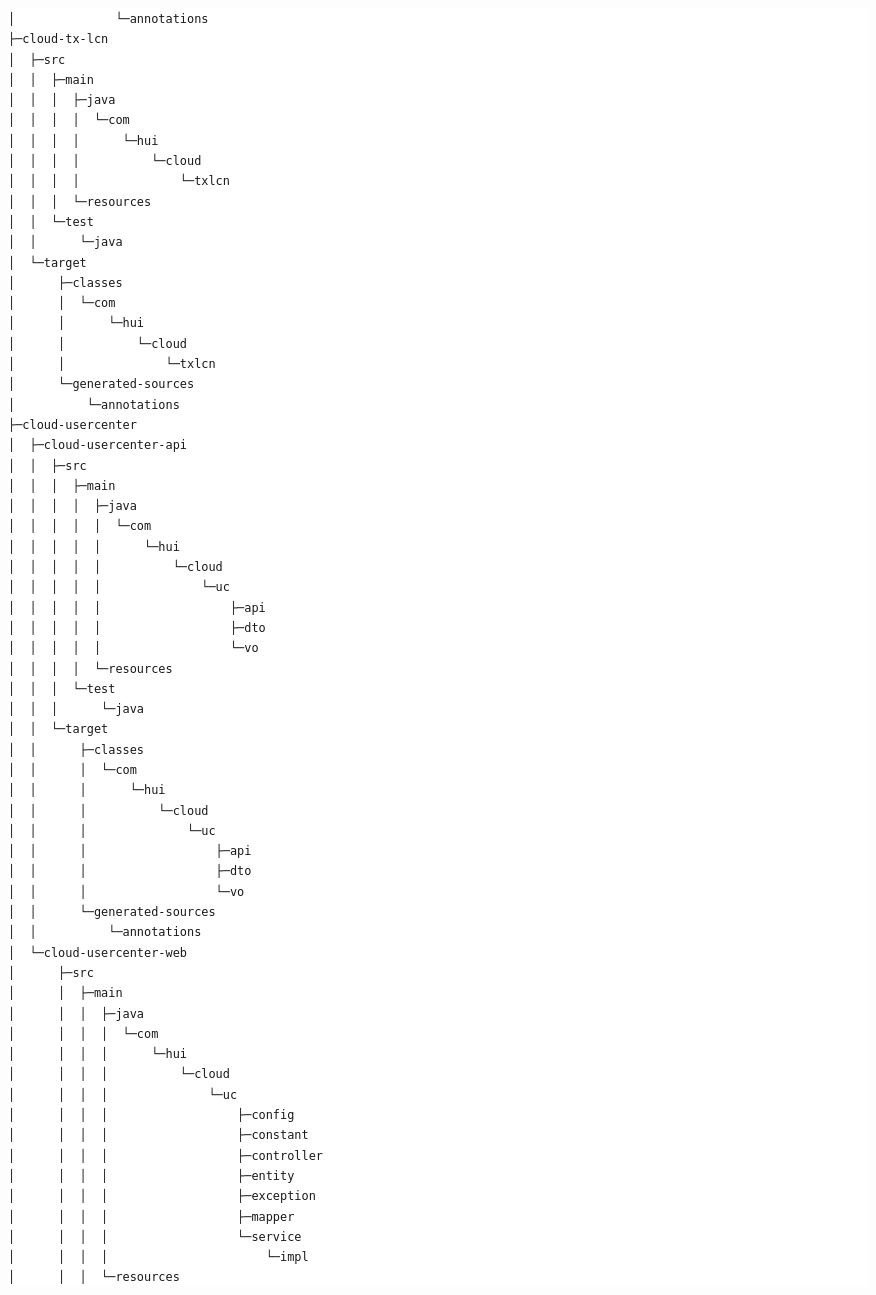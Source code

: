 ```xml
│              └─annotations
├─cloud-tx-lcn
│  ├─src
│  │  ├─main
│  │  │  ├─java
│  │  │  │  └─com
│  │  │  │      └─hui
│  │  │  │          └─cloud
│  │  │  │              └─txlcn
│  │  │  └─resources
│  │  └─test
│  │      └─java
│  └─target
│      ├─classes
│      │  └─com
│      │      └─hui
│      │          └─cloud
│      │              └─txlcn
│      └─generated-sources
│          └─annotations
├─cloud-usercenter
│  ├─cloud-usercenter-api
│  │  ├─src
│  │  │  ├─main
│  │  │  │  ├─java
│  │  │  │  │  └─com
│  │  │  │  │      └─hui
│  │  │  │  │          └─cloud
│  │  │  │  │              └─uc
│  │  │  │  │                  ├─api
│  │  │  │  │                  ├─dto
│  │  │  │  │                  └─vo
│  │  │  │  └─resources
│  │  │  └─test
│  │  │      └─java
│  │  └─target
│  │      ├─classes
│  │      │  └─com
│  │      │      └─hui
│  │      │          └─cloud
│  │      │              └─uc
│  │      │                  ├─api
│  │      │                  ├─dto
│  │      │                  └─vo
│  │      └─generated-sources
│  │          └─annotations
│  └─cloud-usercenter-web
│      ├─src
│      │  ├─main
│      │  │  ├─java
│      │  │  │  └─com
│      │  │  │      └─hui
│      │  │  │          └─cloud
│      │  │  │              └─uc
│      │  │  │                  ├─config
│      │  │  │                  ├─constant
│      │  │  │                  ├─controller
│      │  │  │                  ├─entity
│      │  │  │                  ├─exception
│      │  │  │                  ├─mapper
│      │  │  │                  └─service
│      │  │  │                      └─impl
│      │  │  └─resources
```